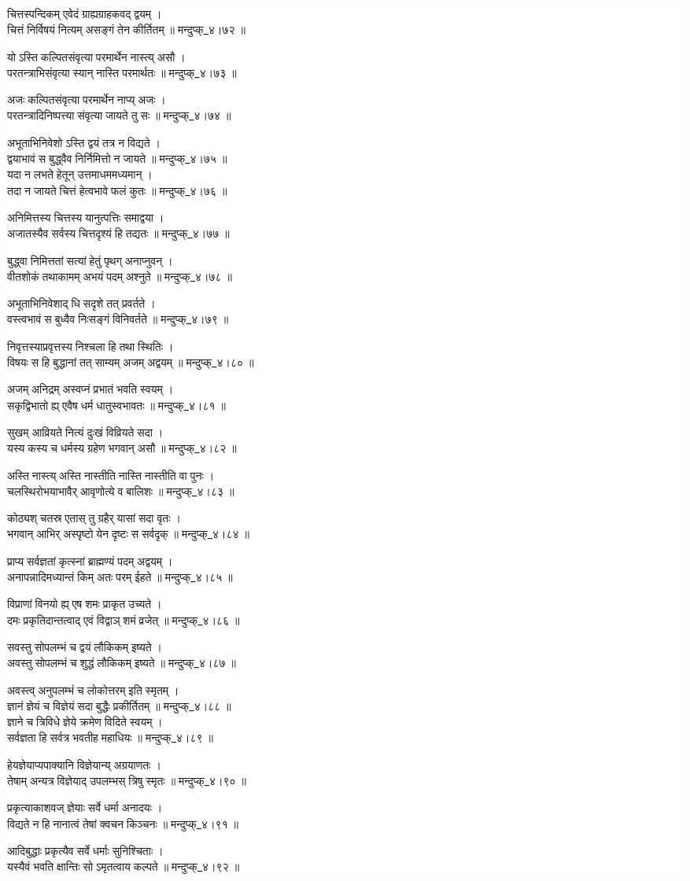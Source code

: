 चित्तस्पन्दिकम् एवेदं ग्राह्यग्राहकवद् द्वयम् ।  
चित्तं निर्विषयं नित्यम् असङ्गं तेन कीर्तितम् ॥ मन्दुप्क्_४।७२ ॥  
  
यो ऽस्ति कल्पितसंवृत्या परमार्थेन नास्त्य् असौ ।  
परतन्त्राभिसंवृत्या स्यान् नास्ति परमार्थतः ॥ मन्दुप्क्_४।७३ ॥  
  
अजः कल्पितसंवृत्या परमार्थेन नाप्य् अजः ।  
परतन्त्रादिनिष्पत्त्या संवृत्या जायते तु सः ॥ मन्दुप्क्_४।७४ ॥  
  
अभूताभिनिवेशो ऽस्ति द्वयं तत्र न विद्यते ।  
द्वयाभावं स बुद्ध्वैव निर्निमित्तो न जायते ॥ मन्दुप्क्_४।७५ ॥  
यदा न लभते हेतून् उत्तमाधममध्यमान् ।  
तदा न जायते चित्तं हेत्वभावे फलं कुतः ॥ मन्दुप्क्_४।७६ ॥  
  
अनिमित्तस्य चित्तस्य यानुत्पत्तिः समाद्वया ।  
अजातस्यैव सर्वस्य चित्तदृश्यं हि तद्यतः ॥ मन्दुप्क्_४।७७ ॥  
  
बुद्ध्वा निमित्ततां सत्यां हेतुं पृथग् अनाप्नुवन् ।  
वीतशोकं तथाकामम् अभयं पदम् अश्नुते ॥ मन्दुप्क्_४।७८ ॥  
  
अभूताभिनिवेशाद् धि सदृशे तत् प्रवर्तते ।  
वस्त्वभावं स बुध्वैव निःसङ्गं विनिवर्तते ॥ मन्दुप्क्_४।७९ ॥  
  
निवृत्तस्याप्रवृत्तस्य निश्चला हि तथा स्थितिः ।  
विषयः स हि बुद्धानां तत् साम्यम् अजम् अद्वयम् ॥ मन्दुप्क्_४।८० ॥  
  
अजम् अनिद्रम् अस्वप्नं प्रभातं भवति स्वयम् ।  
सकृद्विभातो ह्य् एवैष धर्म धातुस्वभावतः ॥ मन्दुप्क्_४।८१ ॥  
  
सुखम् आव्रियते नित्यं दुःखं विव्रियते सदा ।  
यस्य कस्य च धर्मस्य ग्रहेण भगवान् असौ ॥ मन्दुप्क्_४।८२ ॥  
  
अस्ति नास्त्य् अस्ति नास्तीति नास्ति नास्तीति वा पुनः ।  
चलस्थिरोभयाभावैर् आवृणोत्ये व बालिशः ॥ मन्दुप्क्_४।८३ ॥  
  
कोठ्यश् चतस्र एतास् तु ग्रहैर् यासां सदा वृतः ।  
भगवान् आभिर् अस्पृष्टो येन दृष्टः स सर्वदृक् ॥ मन्दुप्क्_४।८४ ॥  
  
प्राप्य सर्वज्ञतां कृत्स्नां ब्राह्मण्यं पदम् अद्वयम् ।  
अनापन्नादिमध्यान्तं किम् अतः परम् ईहते ॥ मन्दुप्क्_४।८५ ॥  
  
विप्राणां विनयो ह्य् एष शमः प्राकृत उच्यते ।  
दमः प्रकृतिदान्तत्वाद् एवं विद्वाञ् शमं व्रजेत् ॥ मन्दुप्क्_४।८६ ॥  
  
सवस्तु सोपलम्भं च द्वयं लौकिकम् इष्यते ।  
अवस्तु सोपलम्भं च शुद्धं लौकिकम् इष्यते ॥ मन्दुप्क्_४।८७ ॥  
  
अवस्त्व् अनुपलम्भं च लोकोत्तरम् इति स्मृतम् ।  
ज्ञानं ज्ञेयं च विज्ञेयं सदा बुद्धैः प्रकीर्तितम् ॥ मन्दुप्क्_४।८८ ॥  
ज्ञाने च त्रिविधे ज्ञेये क्रमेण विदिते स्वयम् ।  
सर्वज्ञता हि सर्वत्र भवतीह महाधियः ॥ मन्दुप्क्_४।८९ ॥  
  
हेयज्ञेयाप्यपाक्यानि विज्ञेयान्य् अग्रयाणतः ।  
तेषाम् अन्यत्र विज्ञेयाद् उपलम्भस् त्रिषु स्मृतः ॥ मन्दुप्क्_४।९० ॥  
  
प्रकृत्याकाशवज् ज्ञेयाः सर्वे धर्मा अनादयः ।  
विद्यते न हि नानात्वं तेषां क्वचन किञ्चनः ॥ मन्दुप्क्_४।९१ ॥  
  
आदिबुद्धाः प्रकृत्यैव सर्वे धर्माः सुनिश्चिताः ।  
यस्यैवं भवति क्षान्तिः सो ऽमृतत्वाय कल्पते ॥ मन्दुप्क्_४।९२ ॥  
  